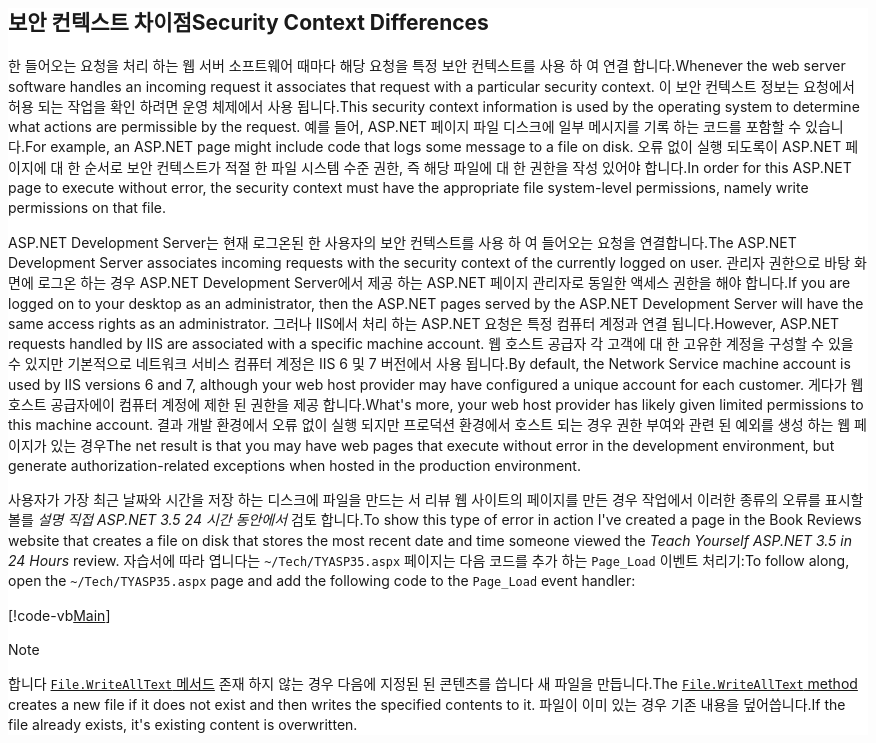 ## <a name="security-context-differences"></a><span data-ttu-id="ebea4-126">보안 컨텍스트 차이점</span><span class="sxs-lookup"><span data-stu-id="ebea4-126">Security Context Differences</span></span>

<span data-ttu-id="ebea4-127">한 들어오는 요청을 처리 하는 웹 서버 소프트웨어 때마다 해당 요청을 특정 보안 컨텍스트를 사용 하 여 연결 합니다.</span><span class="sxs-lookup"><span data-stu-id="ebea4-127">Whenever the web server software handles an incoming request it associates that request with a particular security context.</span></span> <span data-ttu-id="ebea4-128">이 보안 컨텍스트 정보는 요청에서 허용 되는 작업을 확인 하려면 운영 체제에서 사용 됩니다.</span><span class="sxs-lookup"><span data-stu-id="ebea4-128">This security context information is used by the operating system to determine what actions are permissible by the request.</span></span> <span data-ttu-id="ebea4-129">예를 들어, ASP.NET 페이지 파일 디스크에 일부 메시지를 기록 하는 코드를 포함할 수 있습니다.</span><span class="sxs-lookup"><span data-stu-id="ebea4-129">For example, an ASP.NET page might include code that logs some message to a file on disk.</span></span> <span data-ttu-id="ebea4-130">오류 없이 실행 되도록이 ASP.NET 페이지에 대 한 순서로 보안 컨텍스트가 적절 한 파일 시스템 수준 권한, 즉 해당 파일에 대 한 권한을 작성 있어야 합니다.</span><span class="sxs-lookup"><span data-stu-id="ebea4-130">In order for this ASP.NET page to execute without error, the security context must have the appropriate file system-level permissions, namely write permissions on that file.</span></span>

<span data-ttu-id="ebea4-131">ASP.NET Development Server는 현재 로그온된 한 사용자의 보안 컨텍스트를 사용 하 여 들어오는 요청을 연결합니다.</span><span class="sxs-lookup"><span data-stu-id="ebea4-131">The ASP.NET Development Server associates incoming requests with the security context of the currently logged on user.</span></span> <span data-ttu-id="ebea4-132">관리자 권한으로 바탕 화면에 로그온 하는 경우 ASP.NET Development Server에서 제공 하는 ASP.NET 페이지 관리자로 동일한 액세스 권한을 해야 합니다.</span><span class="sxs-lookup"><span data-stu-id="ebea4-132">If you are logged on to your desktop as an administrator, then the ASP.NET pages served by the ASP.NET Development Server will have the same access rights as an administrator.</span></span> <span data-ttu-id="ebea4-133">그러나 IIS에서 처리 하는 ASP.NET 요청은 특정 컴퓨터 계정과 연결 됩니다.</span><span class="sxs-lookup"><span data-stu-id="ebea4-133">However, ASP.NET requests handled by IIS are associated with a specific machine account.</span></span> <span data-ttu-id="ebea4-134">웹 호스트 공급자 각 고객에 대 한 고유한 계정을 구성할 수 있을 수 있지만 기본적으로 네트워크 서비스 컴퓨터 계정은 IIS 6 및 7 버전에서 사용 됩니다.</span><span class="sxs-lookup"><span data-stu-id="ebea4-134">By default, the Network Service machine account is used by IIS versions 6 and 7, although your web host provider may have configured a unique account for each customer.</span></span> <span data-ttu-id="ebea4-135">게다가 웹 호스트 공급자에이 컴퓨터 계정에 제한 된 권한을 제공 합니다.</span><span class="sxs-lookup"><span data-stu-id="ebea4-135">What's more, your web host provider has likely given limited permissions to this machine account.</span></span> <span data-ttu-id="ebea4-136">결과 개발 환경에서 오류 없이 실행 되지만 프로덕션 환경에서 호스트 되는 경우 권한 부여와 관련 된 예외를 생성 하는 웹 페이지가 있는 경우</span><span class="sxs-lookup"><span data-stu-id="ebea4-136">The net result is that you may have web pages that execute without error in the development environment, but generate authorization-related exceptions when hosted in the production environment.</span></span>

<span data-ttu-id="ebea4-137">사용자가 가장 최근 날짜와 시간을 저장 하는 디스크에 파일을 만드는 서 리뷰 웹 사이트의 페이지를 만든 경우 작업에서 이러한 종류의 오류를 표시할 볼를 *설명 직접 ASP.NET 3.5 24 시간 동안에서* 검토 합니다.</span><span class="sxs-lookup"><span data-stu-id="ebea4-137">To show this type of error in action I've created a page in the Book Reviews website that creates a file on disk that stores the most recent date and time someone viewed the *Teach Yourself ASP.NET 3.5 in 24 Hours* review.</span></span> <span data-ttu-id="ebea4-138">자습서에 따라 엽니다는 `~/Tech/TYASP35.aspx` 페이지는 다음 코드를 추가 하는 `Page_Load` 이벤트 처리기:</span><span class="sxs-lookup"><span data-stu-id="ebea4-138">To follow along, open the `~/Tech/TYASP35.aspx` page and add the following code to the `Page_Load` event handler:</span></span>

[!code-vb[Main](core-differences-between-iis-and-the-asp-net-development-server-vb/samples/sample1.vb)]

> [!NOTE]
> <span data-ttu-id="ebea4-139">합니다 [ `File.WriteAllText` 메서드](https://msdn.microsoft.com/library/system.io.file.writealltext.aspx) 존재 하지 않는 경우 다음에 지정된 된 콘텐츠를 씁니다 새 파일을 만듭니다.</span><span class="sxs-lookup"><span data-stu-id="ebea4-139">The [`File.WriteAllText` method](https://msdn.microsoft.com/library/system.io.file.writealltext.aspx) creates a new file if it does not exist and then writes the specified contents to it.</span></span> <span data-ttu-id="ebea4-140">파일이 이미 있는 경우 기존 내용을 덮어씁니다.</span><span class="sxs-lookup"><span data-stu-id="ebea4-140">If the file already exists, it's existing content is overwritten.</span></span>
